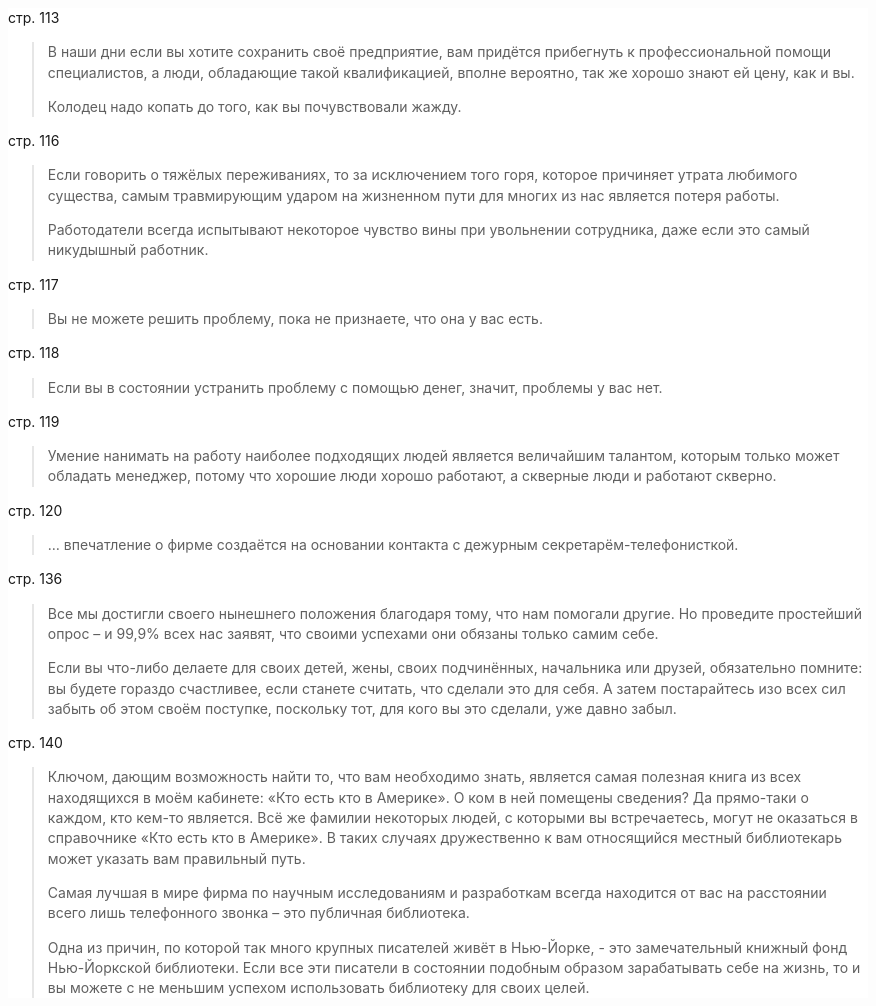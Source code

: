 стр. 113

> В наши дни если вы хотите сохранить своё предприятие, вам придётся прибегнуть к профессиональной помощи специалистов, а люди, обладающие такой квалификацией, вполне вероятно, так же хорошо знают ей цену, как и вы.
>
> Колодец надо копать до того, как вы почувствовали жажду.

стр. 116

> Если говорить о тяжёлых переживаниях, то за исключением того горя, которое причиняет утрата любимого существа, самым травмирующим ударом на жизненном пути для многих из нас является потеря работы.
>
> Работодатели всегда испытывают некоторое чувство вины при увольнении сотрудника, даже если это самый никудышный работник.

стр. 117

> Вы не можете решить проблему, пока не признаете, что она у вас есть.

стр. 118

> Если вы в состоянии устранить проблему с помощью денег, значит, проблемы у вас нет.

стр. 119

> Умение нанимать на работу наиболее подходящих людей является величайшим талантом, которым только может обладать менеджер, потому что хорошие люди хорошо работают, а скверные люди и работают скверно.

стр. 120

> … впечатление о фирме создаётся на основании контакта с дежурным секретарём-телефонисткой.

стр. 136

> Все мы достигли своего нынешнего положения благодаря тому, что нам помогали другие. Но проведите простейший опрос – и 99,9% всех нас заявят, что своими успехами они обязаны только самим себе.
>
> Если вы что-либо делаете для своих детей, жены, своих подчинённых, начальника или друзей, обязательно помните: вы будете гораздо счастливее, если станете считать, что сделали это для себя. А затем постарайтесь изо всех сил забыть об этом своём поступке, поскольку тот, для кого вы это сделали, уже давно забыл.

стр. 140

> Ключом, дающим возможность найти то, что вам необходимо знать, является самая полезная книга из всех находящихся в моём кабинете: «Кто есть кто в Америке». О ком в ней помещены сведения? Да прямо-таки о каждом, кто кем-то является. Всё же фамилии некоторых людей, с которыми вы встречаетесь, могут не оказаться в справочнике «Кто есть кто в Америке». В таких случаях дружественно к вам относящийся местный библиотекарь может указать вам правильный путь.
>
> Самая лучшая в мире фирма по научным исследованиям и разработкам всегда находится от вас на расстоянии всего лишь телефонного звонка – это публичная библиотека.
>
> Одна из причин, по которой так много крупных писателей живёт в Нью-Йорке, - это замечательный книжный фонд Нью-Йоркской библиотеки. Если все эти писатели в состоянии подобным образом зарабатывать себе на жизнь, то и вы можете с не меньшим успехом использовать библиотеку для своих целей.

